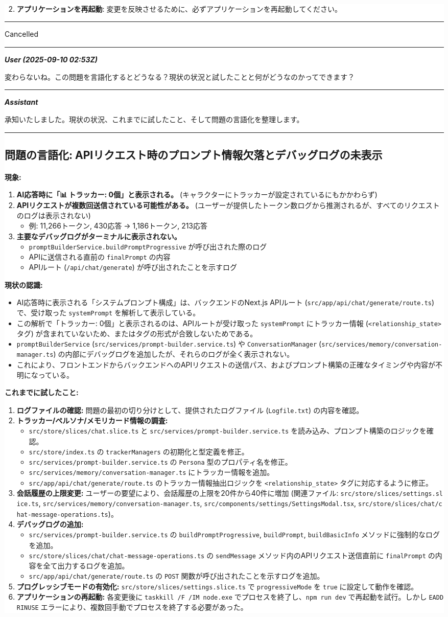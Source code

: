 2.  **アプリケーションを再起動**:
    変更を反映させるために、必ずアプリケーションを再起動してください。
    

---

Cancelled

---

_**User (2025-09-10 02:53Z)**_

変わらないね。この問題を言語化するとどうなる？現状の状況と試したことと何がどうなのかってできます？

---

_**Assistant**_

承知いたしました。現状の状況、これまでに試したこと、そして問題の言語化を整理します。

---

## 問題の言語化: APIリクエスト時のプロンプト情報欠落とデバッグログの未表示

**現象:**

1.  **AI応答時に「📊 トラッカー: 0個」と表示される。** (キャラクターにトラッカーが設定されているにもかかわらず)
2.  **APIリクエストが複数回送信されている可能性がある。** (ユーザーが提供したトークン数ログから推測されるが、すべてのリクエストのログは表示されない)
    *   例: 11,266トークン, 430応答 -> 1,186トークン, 213応答
3.  **主要なデバッグログがターミナルに表示されない。**
    *   `promptBuilderService.buildPromptProgressive` が呼び出された際のログ
    *   APIに送信される直前の `finalPrompt` の内容
    *   APIルート (`/api/chat/generate`) が呼び出されたことを示すログ

**現状の認識:**

*   AI応答時に表示される「システムプロンプト構成」は、バックエンドのNext.js APIルート (`src/app/api/chat/generate/route.ts`) で、受け取った `systemPrompt` を解析して表示している。
*   この解析で「トラッカー: 0個」と表示されるのは、APIルートが受け取った `systemPrompt` にトラッカー情報 (`<relationship_state>` タグ) が含まれていないため、またはタグの形式が合致しないためである。
*   `promptBuilderService` (`src/services/prompt-builder.service.ts`) や `ConversationManager` (`src/services/memory/conversation-manager.ts`) の内部にデバッグログを追加したが、それらのログが全く表示されない。
*   これにより、フロントエンドからバックエンドへのAPIリクエストの送信パス、およびプロンプト構築の正確なタイミングや内容が不明になっている。

**これまでに試したこと:**

1.  **ログファイルの確認:** 問題の最初の切り分けとして、提供されたログファイル (`Logfile.txt`) の内容を確認。
2.  **トラッカー/ペルソナ/メモリカード情報の調査:**
    *   `src/store/slices/chat.slice.ts` と `src/services/prompt-builder.service.ts` を読み込み、プロンプト構築のロジックを確認。
    *   `src/store/index.ts` の `trackerManagers` の初期化と型定義を修正。
    *   `src/services/prompt-builder.service.ts` の `Persona` 型のプロパティ名を修正。
    *   `src/services/memory/conversation-manager.ts` にトラッカー情報を追加。
    *   `src/app/api/chat/generate/route.ts` のトラッカー情報抽出ロジックを `<relationship_state>` タグに対応するように修正。
3.  **会話履歴の上限変更:** ユーザーの要望により、会話履歴の上限を20件から40件に増加 (関連ファイル: `src/store/slices/settings.slice.ts`, `src/services/memory/conversation-manager.ts`, `src/components/settings/SettingsModal.tsx`, `src/store/slices/chat/chat-message-operations.ts`)。
4.  **デバッグログの追加:**
    *   `src/services/prompt-builder.service.ts` の `buildPromptProgressive`, `buildPrompt`, `buildBasicInfo` メソッドに強制的なログを追加。
    *   `src/store/slices/chat/chat-message-operations.ts` の `sendMessage` メソッド内のAPIリクエスト送信直前に `finalPrompt` の内容を全て出力するログを追加。
    *   `src/app/api/chat/generate/route.ts` の `POST` 関数が呼び出されたことを示すログを追加。
5.  **プログレッシブモードの有効化:** `src/store/slices/settings.slice.ts` で `progressiveMode` を `true` に設定して動作を確認。
6.  **アプリケーションの再起動:** 各変更後に `taskkill /F /IM node.exe` でプロセスを終了し、`npm run dev` で再起動を試行。しかし `EADDRINUSE` エラーにより、複数回手動でプロセスを終了する必要があった。
